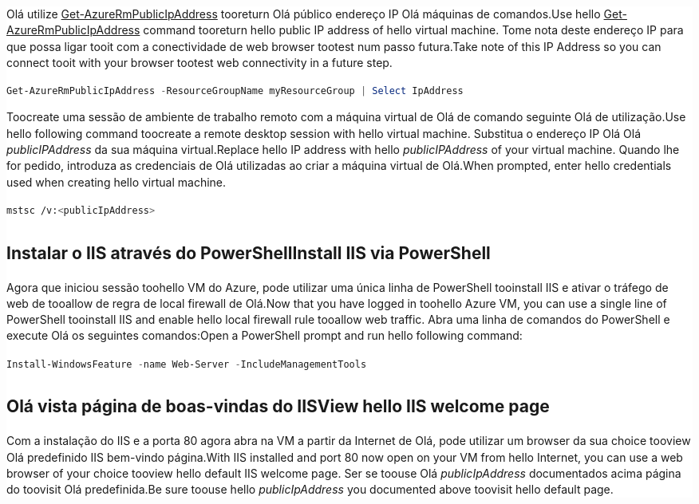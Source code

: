 <span data-ttu-id="5929a-134">Olá utilize [Get-AzureRmPublicIpAddress](/powershell/module/azurerm.network/get-azurermpublicipaddress) tooreturn Olá público endereço IP Olá máquinas de comandos.</span><span class="sxs-lookup"><span data-stu-id="5929a-134">Use hello [Get-AzureRmPublicIpAddress](/powershell/module/azurerm.network/get-azurermpublicipaddress) command tooreturn hello public IP address of hello virtual machine.</span></span> <span data-ttu-id="5929a-135">Tome nota deste endereço IP para que possa ligar tooit com a conectividade de web browser tootest num passo futura.</span><span class="sxs-lookup"><span data-stu-id="5929a-135">Take note of this IP Address so you can connect tooit with your browser tootest web connectivity in a future step.</span></span>

```powershell
Get-AzureRmPublicIpAddress -ResourceGroupName myResourceGroup | Select IpAddress
```

<span data-ttu-id="5929a-136">Toocreate uma sessão de ambiente de trabalho remoto com a máquina virtual de Olá de comando seguinte Olá de utilização.</span><span class="sxs-lookup"><span data-stu-id="5929a-136">Use hello following command toocreate a remote desktop session with hello virtual machine.</span></span> <span data-ttu-id="5929a-137">Substitua o endereço IP Olá Olá *publicIPAddress* da sua máquina virtual.</span><span class="sxs-lookup"><span data-stu-id="5929a-137">Replace hello IP address with hello *publicIPAddress* of your virtual machine.</span></span> <span data-ttu-id="5929a-138">Quando lhe for pedido, introduza as credenciais de Olá utilizadas ao criar a máquina virtual de Olá.</span><span class="sxs-lookup"><span data-stu-id="5929a-138">When prompted, enter hello credentials used when creating hello virtual machine.</span></span>

```bash 
mstsc /v:<publicIpAddress>
```

## <a name="install-iis-via-powershell"></a><span data-ttu-id="5929a-139">Instalar o IIS através do PowerShell</span><span class="sxs-lookup"><span data-stu-id="5929a-139">Install IIS via PowerShell</span></span>

<span data-ttu-id="5929a-140">Agora que iniciou sessão toohello VM do Azure, pode utilizar uma única linha de PowerShell tooinstall IIS e ativar o tráfego de web de tooallow de regra de local firewall de Olá.</span><span class="sxs-lookup"><span data-stu-id="5929a-140">Now that you have logged in toohello Azure VM, you can use a single line of PowerShell tooinstall IIS and enable hello local firewall rule tooallow web traffic.</span></span> <span data-ttu-id="5929a-141">Abra uma linha de comandos do PowerShell e execute Olá os seguintes comandos:</span><span class="sxs-lookup"><span data-stu-id="5929a-141">Open a PowerShell prompt and run hello following command:</span></span>

```powershell
Install-WindowsFeature -name Web-Server -IncludeManagementTools
```

## <a name="view-hello-iis-welcome-page"></a><span data-ttu-id="5929a-142">Olá vista página de boas-vindas do IIS</span><span class="sxs-lookup"><span data-stu-id="5929a-142">View hello IIS welcome page</span></span>

<span data-ttu-id="5929a-143">Com a instalação do IIS e a porta 80 agora abra na VM a partir da Internet de Olá, pode utilizar um browser da sua choice tooview Olá predefinido IIS bem-vindo página.</span><span class="sxs-lookup"><span data-stu-id="5929a-143">With IIS installed and port 80 now open on your VM from hello Internet, you can use a web browser of your choice tooview hello default IIS welcome page.</span></span> <span data-ttu-id="5929a-144">Ser se toouse Olá *publicIpAddress* documentados acima página do toovisit Olá predefinida.</span><span class="sxs-lookup"><span data-stu-id="5929a-144">Be sure toouse hello *publicIpAddress* you documented above toovisit hello default page.</span></span> 
